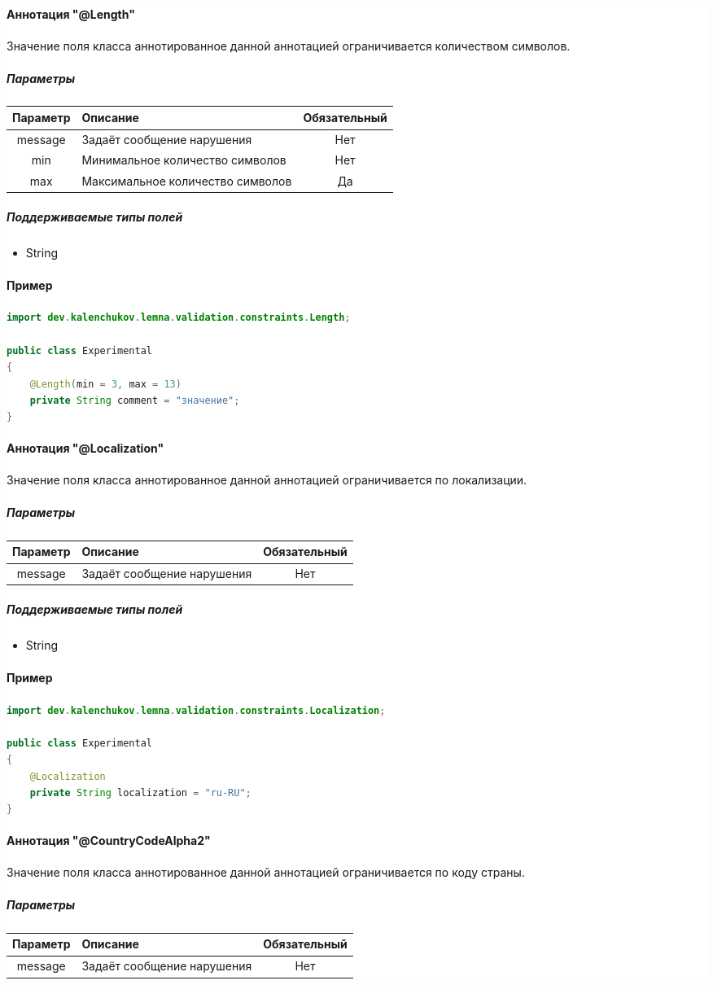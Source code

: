 #### Аннотация "@Length"
Значение поля класса аннотированное данной аннотацией ограничивается количеством символов.

##### Параметры
| Параметр | Описание                         | Обязательный |
|:--------:|:---------------------------------|:------------:|
| message  | Задаёт сообщение нарушения       |     Нет      |
|   min    | Минимальное количество символов  |     Нет      |
|   max    | Максимальное количество символов |      Да      |

##### Поддерживаемые типы полей
* String

#### Пример
```java
import dev.kalenchukov.lemna.validation.constraints.Length;

public class Experimental
{
    @Length(min = 3, max = 13)
    private String comment = "значение";
}
```

#### Аннотация "@Localization"
Значение поля класса аннотированное данной аннотацией ограничивается по локализации.

##### Параметры
| Параметр | Описание                         | Обязательный |
|:--------:|:---------------------------------|:------------:|
| message  | Задаёт сообщение нарушения       |     Нет      |

##### Поддерживаемые типы полей
* String

#### Пример
```java
import dev.kalenchukov.lemna.validation.constraints.Localization;

public class Experimental
{
	@Localization
	private String localization = "ru-RU";
}
```

#### Аннотация "@CountryCodeAlpha2"
Значение поля класса аннотированное данной аннотацией ограничивается по коду страны.

##### Параметры
| Параметр | Описание                         | Обязательный |
|:--------:|:---------------------------------|:------------:|
| message  | Задаёт сообщение нарушения       |     Нет      |
